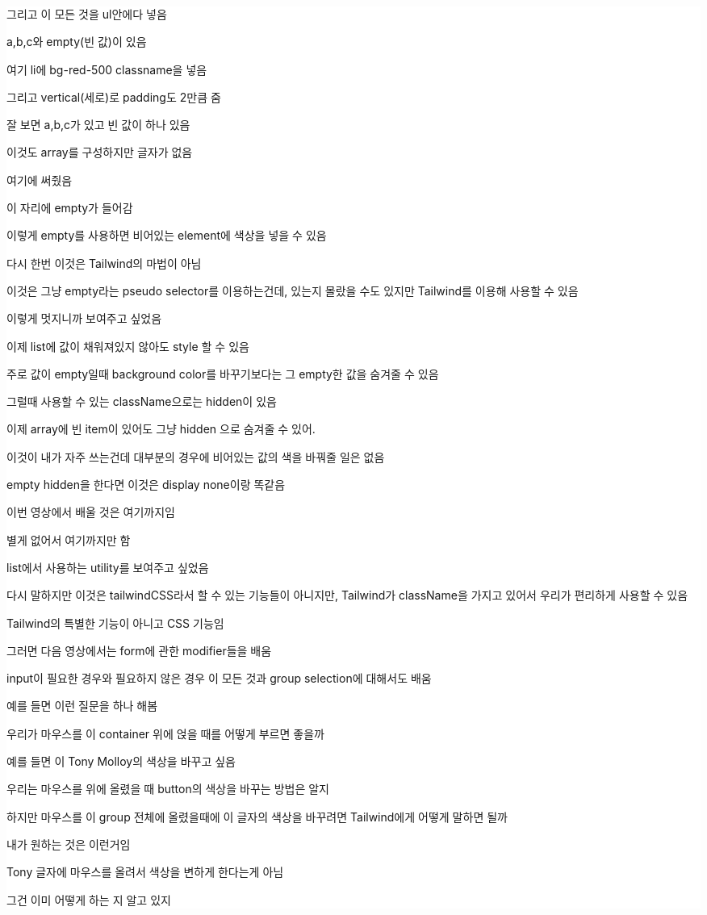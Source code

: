 그리고 이 모든 것을 ul안에다 넣음

a,b,c와 empty(빈 값)이 있음

여기 li에 bg-red-500 classname을 넣음

그리고 vertical(세로)로 padding도 2만큼 줌

잘 보면 a,b,c가 있고 빈 값이 하나 있음

이것도 array를 구성하지만 글자가 없음

여기에 써줬음

이 자리에 empty가 들어감

이렇게 empty를 사용하면 비어있는 element에 색상을 넣을 수 있음

다시 한번 이것은 Tailwind의 마법이 아님

이것은 그냥 empty라는 pseudo selector를 이용하는건데, 있는지 몰랐을 수도 있지만 Tailwind를 이용해 사용할 수 있음

이렇게 멋지니까 보여주고 싶었음

이제 list에 값이 채워져있지 않아도 style 할 수 있음

주로 값이 empty일때 background color를 바꾸기보다는 그 empty한 값을 숨겨줄 수 있음

그럴때 사용할 수 있는 className으로는 hidden이 있음

이제 array에 빈 item이 있어도 그냥 hidden 으로 숨겨줄 수 있어.

이것이 내가 자주 쓰는건데 대부분의 경우에 비어있는 값의 색을 바꿔줄 일은 없음

empty hidden을 한다면 이것은 display none이랑 똑같음

이번 영상에서 배울 것은 여기까지임

별게 없어서 여기까지만 함

list에서 사용하는 utility를 보여주고 싶었음

다시 말하지만 이것은 tailwindCSS라서 할 수 있는 기능들이 아니지만, Tailwind가 className을 가지고 있어서 우리가 편리하게 사용할 수 있음

Tailwind의 특별한 기능이 아니고 CSS 기능임

그러면 다음 영상에서는 form에 관한 modifier들을 배움

input이 필요한 경우와 필요하지 않은 경우 이 모든 것과 group selection에 대해서도 배움

예를 들면 이런 질문을 하나 해봄

우리가 마우스를 이 container 위에 얹을 때를 어떻게 부르면 좋을까

예를 들면 이 Tony Molloy의 색상을 바꾸고 싶음

우리는 마우스를 위에 올렸을 때 button의 색상을 바꾸는 방법은 알지

하지만 마우스를 이 group 전체에 올렸을때에 이 글자의 색상을 바꾸려면 Tailwind에게 어떻게 말하면 될까

내가 원하는 것은 이런거임

Tony 글자에 마우스를 올려서 색상을 변하게 한다는게 아님

그건 이미 어떻게 하는 지 알고 있지
